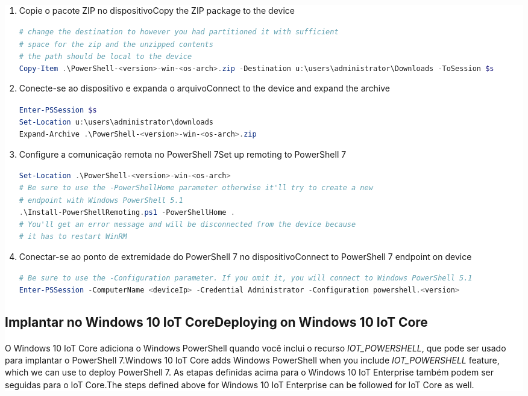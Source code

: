 1. <span data-ttu-id="ec4a3-178">Copie o pacote ZIP no dispositivo</span><span class="sxs-lookup"><span data-stu-id="ec4a3-178">Copy the ZIP package to the device</span></span>

   ```powershell
   # change the destination to however you had partitioned it with sufficient
   # space for the zip and the unzipped contents
   # the path should be local to the device
   Copy-Item .\PowerShell-<version>-win-<os-arch>.zip -Destination u:\users\administrator\Downloads -ToSession $s
   ```

1. <span data-ttu-id="ec4a3-179">Conecte-se ao dispositivo e expanda o arquivo</span><span class="sxs-lookup"><span data-stu-id="ec4a3-179">Connect to the device and expand the archive</span></span>

   ```powershell
   Enter-PSSession $s
   Set-Location u:\users\administrator\downloads
   Expand-Archive .\PowerShell-<version>-win-<os-arch>.zip
   ```

1. <span data-ttu-id="ec4a3-180">Configure a comunicação remota no PowerShell 7</span><span class="sxs-lookup"><span data-stu-id="ec4a3-180">Set up remoting to PowerShell 7</span></span>

   ```powershell
   Set-Location .\PowerShell-<version>-win-<os-arch>
   # Be sure to use the -PowerShellHome parameter otherwise it'll try to create a new
   # endpoint with Windows PowerShell 5.1
   .\Install-PowerShellRemoting.ps1 -PowerShellHome .
   # You'll get an error message and will be disconnected from the device because
   # it has to restart WinRM
   ```

1. <span data-ttu-id="ec4a3-181">Conectar-se ao ponto de extremidade do PowerShell 7 no dispositivo</span><span class="sxs-lookup"><span data-stu-id="ec4a3-181">Connect to PowerShell 7 endpoint on device</span></span>

   ```powershell
   # Be sure to use the -Configuration parameter. If you omit it, you will connect to Windows PowerShell 5.1
   Enter-PSSession -ComputerName <deviceIp> -Credential Administrator -Configuration powershell.<version>
   ```

## <a name="deploying-on-windows-10-iot-core"></a><span data-ttu-id="ec4a3-182">Implantar no Windows 10 IoT Core</span><span class="sxs-lookup"><span data-stu-id="ec4a3-182">Deploying on Windows 10 IoT Core</span></span>

<span data-ttu-id="ec4a3-183">O Windows 10 IoT Core adiciona o Windows PowerShell quando você inclui o recurso _IOT_POWERSHELL_, que pode ser usado para implantar o PowerShell 7.</span><span class="sxs-lookup"><span data-stu-id="ec4a3-183">Windows 10 IoT Core adds Windows PowerShell when you include _IOT_POWERSHELL_ feature, which we can use to deploy PowerShell 7.</span></span> <span data-ttu-id="ec4a3-184">As etapas definidas acima para o Windows 10 IoT Enterprise também podem ser seguidas para o IoT Core.</span><span class="sxs-lookup"><span data-stu-id="ec4a3-184">The steps defined above for Windows 10 IoT Enterprise can be followed for IoT Core as well.</span></span>
